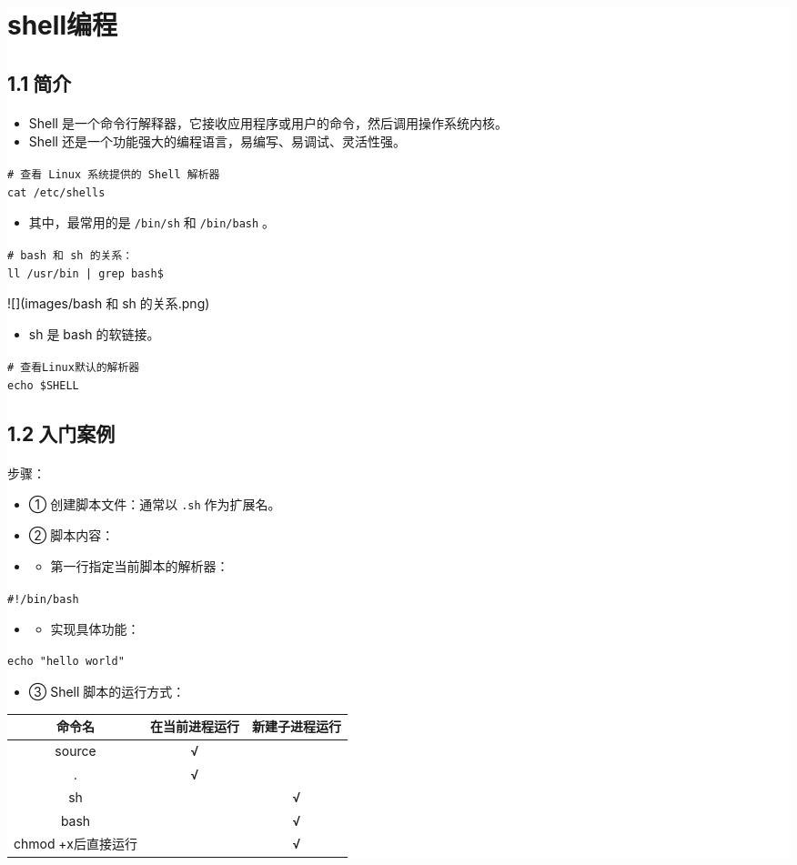 # shell编程

## 1.1 简介

- Shell 是一个命令行解释器，它接收应用程序或用户的命令，然后调用操作系统内核。
- Shell 还是一个功能强大的编程语言，易编写、易调试、灵活性强。

```shell
# 查看 Linux 系统提供的 Shell 解析器
cat /etc/shells
```

- 其中，最常用的是 `/bin/sh` 和 `/bin/bash` 。

```shell
# bash 和 sh 的关系：
ll /usr/bin | grep bash$
```

![](images/bash 和 sh 的关系.png)

- sh 是 bash 的软链接。

```shell
# 查看Linux默认的解析器
echo $SHELL
```

## 1.2 入门案例

步骤：

- ① 创建脚本文件：通常以 `.sh` 作为扩展名。 

-  ② 脚本内容： 

- - 第一行指定当前脚本的解析器：

```shell
#!/bin/bash
```

- - 实现具体功能：

```shell
echo "hello world"
```

- ③ Shell 脚本的运行方式： 

|       命令名       | 在当前进程运行 | 新建子进程运行 |
| :----------------: | :------------: | :------------: |
|       source       |       √        |                |
|         .          |       √        |                |
|         sh         |                |       √        |
|        bash        |                |       √        |
| chmod +x后直接运行 |                |       √        |
